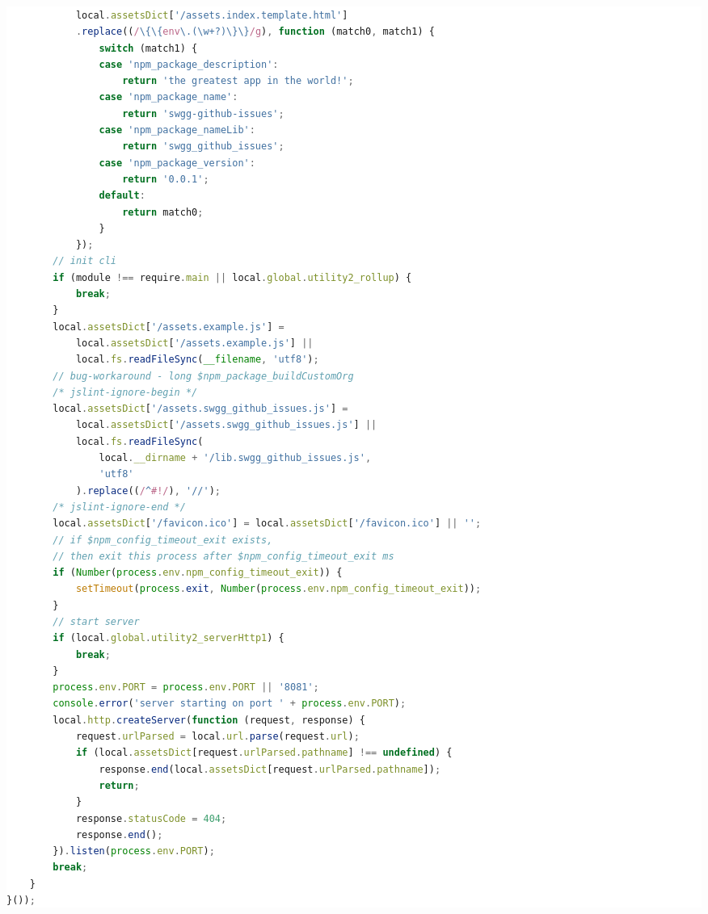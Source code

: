 ```javascript
            local.assetsDict['/assets.index.template.html']
            .replace((/\{\{env\.(\w+?)\}\}/g), function (match0, match1) {
                switch (match1) {
                case 'npm_package_description':
                    return 'the greatest app in the world!';
                case 'npm_package_name':
                    return 'swgg-github-issues';
                case 'npm_package_nameLib':
                    return 'swgg_github_issues';
                case 'npm_package_version':
                    return '0.0.1';
                default:
                    return match0;
                }
            });
        // init cli
        if (module !== require.main || local.global.utility2_rollup) {
            break;
        }
        local.assetsDict['/assets.example.js'] =
            local.assetsDict['/assets.example.js'] ||
            local.fs.readFileSync(__filename, 'utf8');
        // bug-workaround - long $npm_package_buildCustomOrg
        /* jslint-ignore-begin */
        local.assetsDict['/assets.swgg_github_issues.js'] =
            local.assetsDict['/assets.swgg_github_issues.js'] ||
            local.fs.readFileSync(
                local.__dirname + '/lib.swgg_github_issues.js',
                'utf8'
            ).replace((/^#!/), '//');
        /* jslint-ignore-end */
        local.assetsDict['/favicon.ico'] = local.assetsDict['/favicon.ico'] || '';
        // if $npm_config_timeout_exit exists,
        // then exit this process after $npm_config_timeout_exit ms
        if (Number(process.env.npm_config_timeout_exit)) {
            setTimeout(process.exit, Number(process.env.npm_config_timeout_exit));
        }
        // start server
        if (local.global.utility2_serverHttp1) {
            break;
        }
        process.env.PORT = process.env.PORT || '8081';
        console.error('server starting on port ' + process.env.PORT);
        local.http.createServer(function (request, response) {
            request.urlParsed = local.url.parse(request.url);
            if (local.assetsDict[request.urlParsed.pathname] !== undefined) {
                response.end(local.assetsDict[request.urlParsed.pathname]);
                return;
            }
            response.statusCode = 404;
            response.end();
        }).listen(process.env.PORT);
        break;
    }
}());
```
